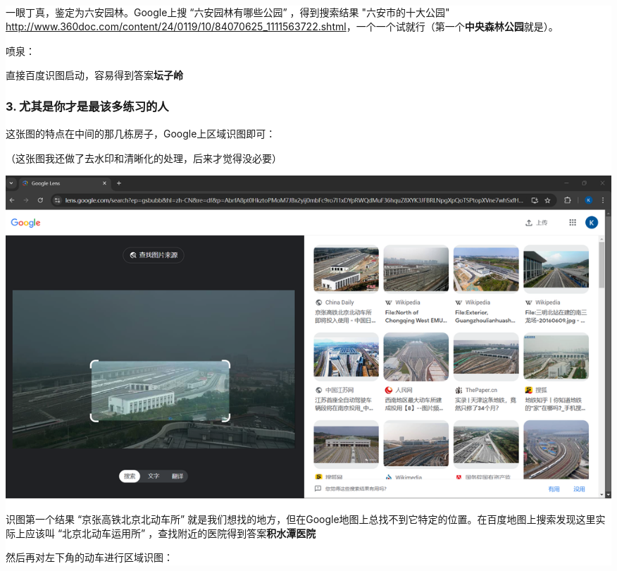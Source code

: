 一眼丁真，鉴定为六安园林。Google上搜 “六安园林有哪些公园” ，得到搜索结果 "六安市的十大公园" <http://www.360doc.com/content/24/0119/10/84070625_1111563722.shtml>，一个一个试就行（第一个**中央森林公园**就是）。

喷泉：

直接百度识图启动，容易得到答案**坛子岭**

### 3. 尤其是你才是最该多练习的人

这张图的特点在中间的那几栋房子，Google上区域识图即可：

（这张图我还做了去水印和清晰化的处理，后来才觉得没必要）

<img src="img\屏幕截图 2024-11-09 170335.png" >

识图第一个结果 “京张高铁北京北动车所” 就是我们想找的地方，但在Google地图上总找不到它特定的位置。在百度地图上搜索发现这里实际上应该叫 “北京北动车运用所” ，查找附近的医院得到答案**积水潭医院**

然后再对左下角的动车进行区域识图：
